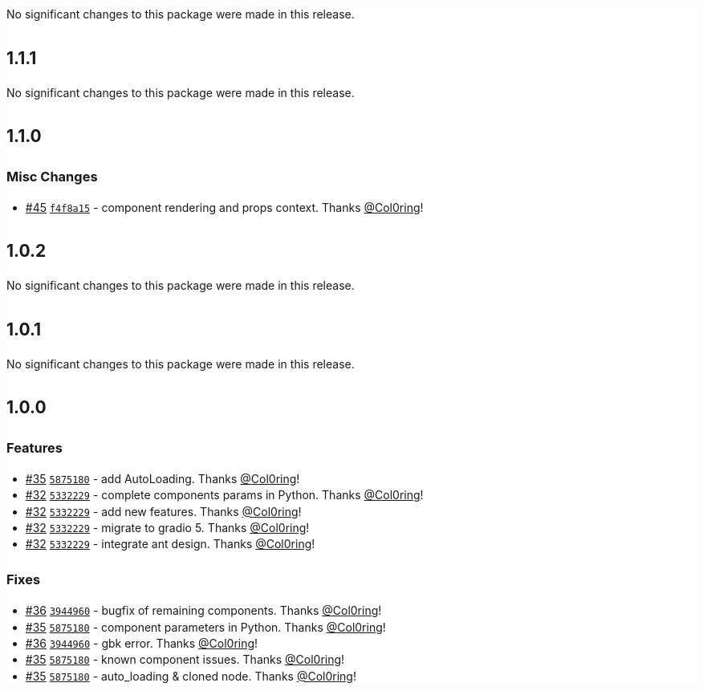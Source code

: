 No significant changes to this package were made in this release.

## 1.1.1

No significant changes to this package were made in this release.

## 1.1.0

### Misc Changes

- [#45](https://github.com/modelscope/modelscope-studio/pull/45) [`f4f8a15`](https://github.com/modelscope/modelscope-studio/commit/f4f8a155f30995984c5f46bdd638385c9a230856) - component rendering and props context. Thanks [@Col0ring](https://github.com/Col0ring)!

## 1.0.2

No significant changes to this package were made in this release.

## 1.0.1

No significant changes to this package were made in this release.

## 1.0.0

### Features

- [#35](https://github.com/modelscope/modelscope-studio/pull/35) [`5875180`](https://github.com/modelscope/modelscope-studio/commit/5875180feb7c07720108e30d01ec606209d36e59) - add AutoLoading. Thanks [@Col0ring](https://github.com/Col0ring)!
- [#32](https://github.com/modelscope/modelscope-studio/pull/32) [`5332229`](https://github.com/modelscope/modelscope-studio/commit/5332229f20c0ec1ad7ec598f3b30808502b9cd70) - complete components params in Python. Thanks [@Col0ring](https://github.com/Col0ring)!
- [#32](https://github.com/modelscope/modelscope-studio/pull/32) [`5332229`](https://github.com/modelscope/modelscope-studio/commit/5332229f20c0ec1ad7ec598f3b30808502b9cd70) - add new features. Thanks [@Col0ring](https://github.com/Col0ring)!
- [#32](https://github.com/modelscope/modelscope-studio/pull/32) [`5332229`](https://github.com/modelscope/modelscope-studio/commit/5332229f20c0ec1ad7ec598f3b30808502b9cd70) - migrate to gradio 5. Thanks [@Col0ring](https://github.com/Col0ring)!
- [#32](https://github.com/modelscope/modelscope-studio/pull/32) [`5332229`](https://github.com/modelscope/modelscope-studio/commit/5332229f20c0ec1ad7ec598f3b30808502b9cd70) - integrate ant design. Thanks [@Col0ring](https://github.com/Col0ring)!

### Fixes

- [#36](https://github.com/modelscope/modelscope-studio/pull/36) [`3944960`](https://github.com/modelscope/modelscope-studio/commit/394496074b842cb20103d7967b4ec4f9422f6229) - bugfix of remaining components. Thanks [@Col0ring](https://github.com/Col0ring)!
- [#35](https://github.com/modelscope/modelscope-studio/pull/35) [`5875180`](https://github.com/modelscope/modelscope-studio/commit/5875180feb7c07720108e30d01ec606209d36e59) - component parameters in Python. Thanks [@Col0ring](https://github.com/Col0ring)!
- [#36](https://github.com/modelscope/modelscope-studio/pull/36) [`3944960`](https://github.com/modelscope/modelscope-studio/commit/394496074b842cb20103d7967b4ec4f9422f6229) - gbk error. Thanks [@Col0ring](https://github.com/Col0ring)!
- [#35](https://github.com/modelscope/modelscope-studio/pull/35) [`5875180`](https://github.com/modelscope/modelscope-studio/commit/5875180feb7c07720108e30d01ec606209d36e59) - known component issues. Thanks [@Col0ring](https://github.com/Col0ring)!
- [#35](https://github.com/modelscope/modelscope-studio/pull/35) [`5875180`](https://github.com/modelscope/modelscope-studio/commit/5875180feb7c07720108e30d01ec606209d36e59) - auto_loading & cloned node. Thanks [@Col0ring](https://github.com/Col0ring)!
